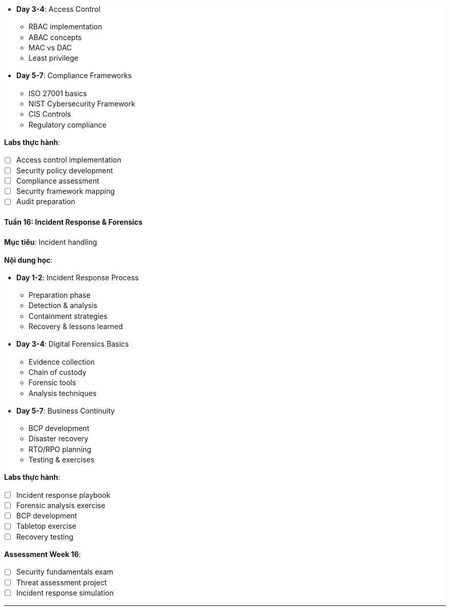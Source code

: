 - **Day 3-4**: Access Control
  - RBAC implementation
  - ABAC concepts
  - MAC vs DAC
  - Least privilege

- **Day 5-7**: Compliance Frameworks
  - ISO 27001 basics
  - NIST Cybersecurity Framework
  - CIS Controls
  - Regulatory compliance

**Labs thực hành**:
- [ ] Access control implementation
- [ ] Security policy development
- [ ] Compliance assessment
- [ ] Security framework mapping
- [ ] Audit preparation

#### Tuần 16: Incident Response & Forensics
**Mục tiêu**: Incident handling

**Nội dung học**:
- **Day 1-2**: Incident Response Process
  - Preparation phase
  - Detection & analysis
  - Containment strategies
  - Recovery & lessons learned

- **Day 3-4**: Digital Forensics Basics
  - Evidence collection
  - Chain of custody
  - Forensic tools
  - Analysis techniques

- **Day 5-7**: Business Continuity
  - BCP development
  - Disaster recovery
  - RTO/RPO planning
  - Testing & exercises

**Labs thực hành**:
- [ ] Incident response playbook
- [ ] Forensic analysis exercise
- [ ] BCP development
- [ ] Tabletop exercise
- [ ] Recovery testing

**Assessment Week 16**:
- [ ] Security fundamentals exam
- [ ] Threat assessment project
- [ ] Incident response simulation

---
